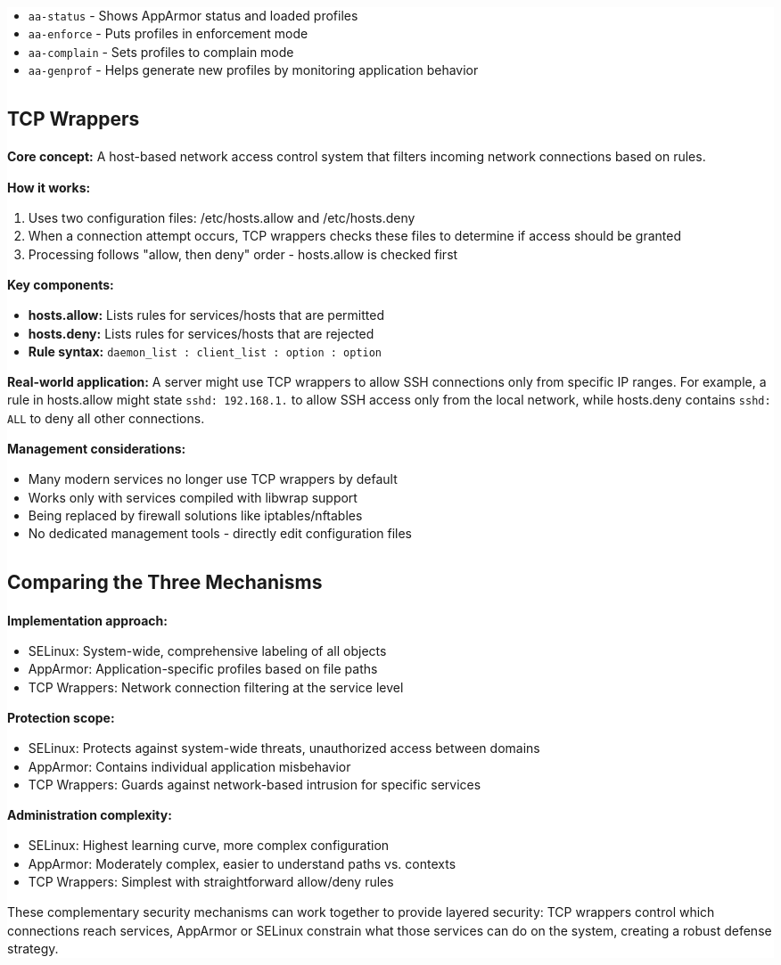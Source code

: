 - `aa-status` - Shows AppArmor status and loaded profiles
- `aa-enforce` - Puts profiles in enforcement mode
- `aa-complain` - Sets profiles to complain mode
- `aa-genprof` - Helps generate new profiles by monitoring application behavior

## TCP Wrappers

**Core concept:** A host-based network access control system that filters incoming network connections based on rules.

**How it works:**

1.  Uses two configuration files: /etc/hosts.allow and /etc/hosts.deny
2.  When a connection attempt occurs, TCP wrappers checks these files to determine if access should be granted
3.  Processing follows "allow, then deny" order - hosts.allow is checked first

**Key components:**

- **hosts.allow:** Lists rules for services/hosts that are permitted
- **hosts.deny:** Lists rules for services/hosts that are rejected
- **Rule syntax:** `daemon_list : client_list : option : option`

**Real-world application:** A server might use TCP wrappers to allow SSH connections only from specific IP ranges. For example, a rule in hosts.allow might state `sshd: 192.168.1.` to allow SSH access only from the local network, while hosts.deny contains `sshd: ALL` to deny all other connections.

**Management considerations:**

- Many modern services no longer use TCP wrappers by default
- Works only with services compiled with libwrap support
- Being replaced by firewall solutions like iptables/nftables
- No dedicated management tools - directly edit configuration files

## Comparing the Three Mechanisms

**Implementation approach:**

- SELinux: System-wide, comprehensive labeling of all objects
- AppArmor: Application-specific profiles based on file paths
- TCP Wrappers: Network connection filtering at the service level

**Protection scope:**

- SELinux: Protects against system-wide threats, unauthorized access between domains
- AppArmor: Contains individual application misbehavior
- TCP Wrappers: Guards against network-based intrusion for specific services

**Administration complexity:**

- SELinux: Highest learning curve, more complex configuration
- AppArmor: Moderately complex, easier to understand paths vs. contexts
- TCP Wrappers: Simplest with straightforward allow/deny rules

These complementary security mechanisms can work together to provide layered security: TCP wrappers control which connections reach services, AppArmor or SELinux constrain what those services can do on the system, creating a robust defense strategy.